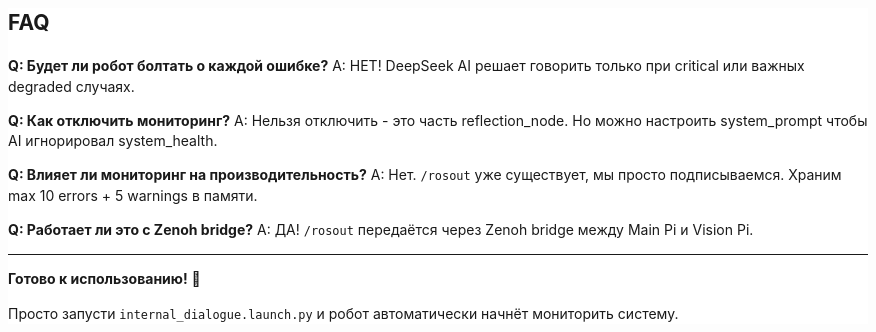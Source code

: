 ## FAQ

**Q: Будет ли робот болтать о каждой ошибке?**
A: НЕТ! DeepSeek AI решает говорить только при critical или важных degraded случаях.

**Q: Как отключить мониторинг?**
A: Нельзя отключить - это часть reflection_node. Но можно настроить system_prompt чтобы AI игнорировал system_health.

**Q: Влияет ли мониторинг на производительность?**
A: Нет. `/rosout` уже существует, мы просто подписываемся. Храним max 10 errors + 5 warnings в памяти.

**Q: Работает ли это с Zenoh bridge?**
A: ДА! `/rosout` передаётся через Zenoh bridge между Main Pi и Vision Pi.

---

**Готово к использованию!** 🚀

Просто запусти `internal_dialogue.launch.py` и робот автоматически начнёт мониторить систему.
